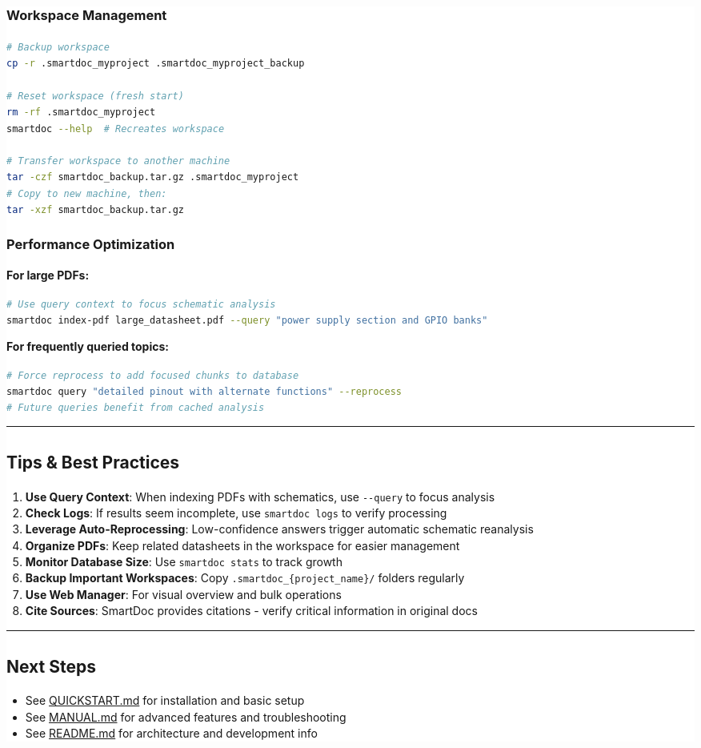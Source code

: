 ### Workspace Management

```bash
# Backup workspace
cp -r .smartdoc_myproject .smartdoc_myproject_backup

# Reset workspace (fresh start)
rm -rf .smartdoc_myproject
smartdoc --help  # Recreates workspace

# Transfer workspace to another machine
tar -czf smartdoc_backup.tar.gz .smartdoc_myproject
# Copy to new machine, then:
tar -xzf smartdoc_backup.tar.gz
```

### Performance Optimization

**For large PDFs:**
```bash
# Use query context to focus schematic analysis
smartdoc index-pdf large_datasheet.pdf --query "power supply section and GPIO banks"
```

**For frequently queried topics:**
```bash
# Force reprocess to add focused chunks to database
smartdoc query "detailed pinout with alternate functions" --reprocess
# Future queries benefit from cached analysis
```

---

## Tips & Best Practices

1. **Use Query Context**: When indexing PDFs with schematics, use `--query` to focus analysis
2. **Check Logs**: If results seem incomplete, use `smartdoc logs` to verify processing
3. **Leverage Auto-Reprocessing**: Low-confidence answers trigger automatic schematic reanalysis
4. **Organize PDFs**: Keep related datasheets in the workspace for easier management
5. **Monitor Database Size**: Use `smartdoc stats` to track growth
6. **Backup Important Workspaces**: Copy `.smartdoc_{project_name}/` folders regularly
7. **Use Web Manager**: For visual overview and bulk operations
8. **Cite Sources**: SmartDoc provides citations - verify critical information in original docs

---

## Next Steps

- See [QUICKSTART.md](QUICKSTART.md) for installation and basic setup
- See [MANUAL.md](MANUAL.md) for advanced features and troubleshooting
- See [README.md](README.md) for architecture and development info

